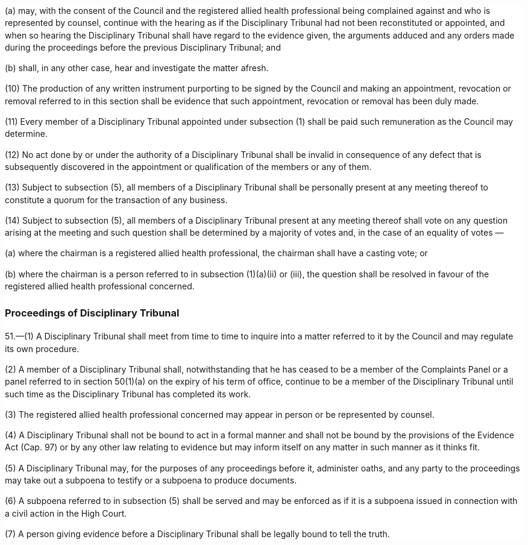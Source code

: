 (a) may, with the consent of the Council and the registered allied health professional being complained against and who is represented by counsel, continue with the hearing as if the Disciplinary Tribunal had not been reconstituted or appointed, and when so hearing the Disciplinary Tribunal shall have regard to the evidence given, the arguments adduced and any orders made during the proceedings before the previous Disciplinary Tribunal; and

(b) shall, in any other case, hear and investigate the matter afresh.

(10) The production of any written instrument purporting to be signed by the Council and making an appointment, revocation or removal referred to in this section shall be evidence that such appointment, revocation or removal has been duly made.

(11) Every member of a Disciplinary Tribunal appointed under subsection (1) shall be paid such remuneration as the Council may determine.

(12) No act done by or under the authority of a Disciplinary Tribunal shall be invalid in consequence of any defect that is subsequently discovered in the appointment or qualification of the members or any of them.

(13) Subject to subsection (5), all members of a Disciplinary Tribunal shall be personally present at any meeting thereof to constitute a quorum for the transaction of any business.

(14) Subject to subsection (5), all members of a Disciplinary Tribunal present at any meeting thereof shall vote on any question arising at the meeting and such question shall be determined by a majority of votes and, in the case of an equality of votes —

(a) where the chairman is a registered allied health professional, the chairman shall have a casting vote; or

(b) where the chairman is a person referred to in subsection (1)(a)(ii) or (iii), the question shall be resolved in favour of the registered allied health professional concerned.

### Proceedings of Disciplinary Tribunal

51\.—(1) A Disciplinary Tribunal shall meet from time to time to inquire into a matter referred to it by the Council and may regulate its own procedure.

(2) A member of a Disciplinary Tribunal shall, notwithstanding that he has ceased to be a member of the Complaints Panel or a panel referred to in section 50(1)(a) on the expiry of his term of office, continue to be a member of the Disciplinary Tribunal until such time as the Disciplinary Tribunal has completed its work.

(3) The registered allied health professional concerned may appear in person or be represented by counsel.

(4) A Disciplinary Tribunal shall not be bound to act in a formal manner and shall not be bound by the provisions of the Evidence Act (Cap. 97) or by any other law relating to evidence but may inform itself on any matter in such manner as it thinks fit.

(5) A Disciplinary Tribunal may, for the purposes of any proceedings before it, administer oaths, and any party to the proceedings may take out a subpoena to testify or a subpoena to produce documents.

(6) A subpoena referred to in subsection (5) shall be served and may be enforced as if it is a subpoena issued in connection with a civil action in the High Court.

(7) A person giving evidence before a Disciplinary Tribunal shall be legally bound to tell the truth.
